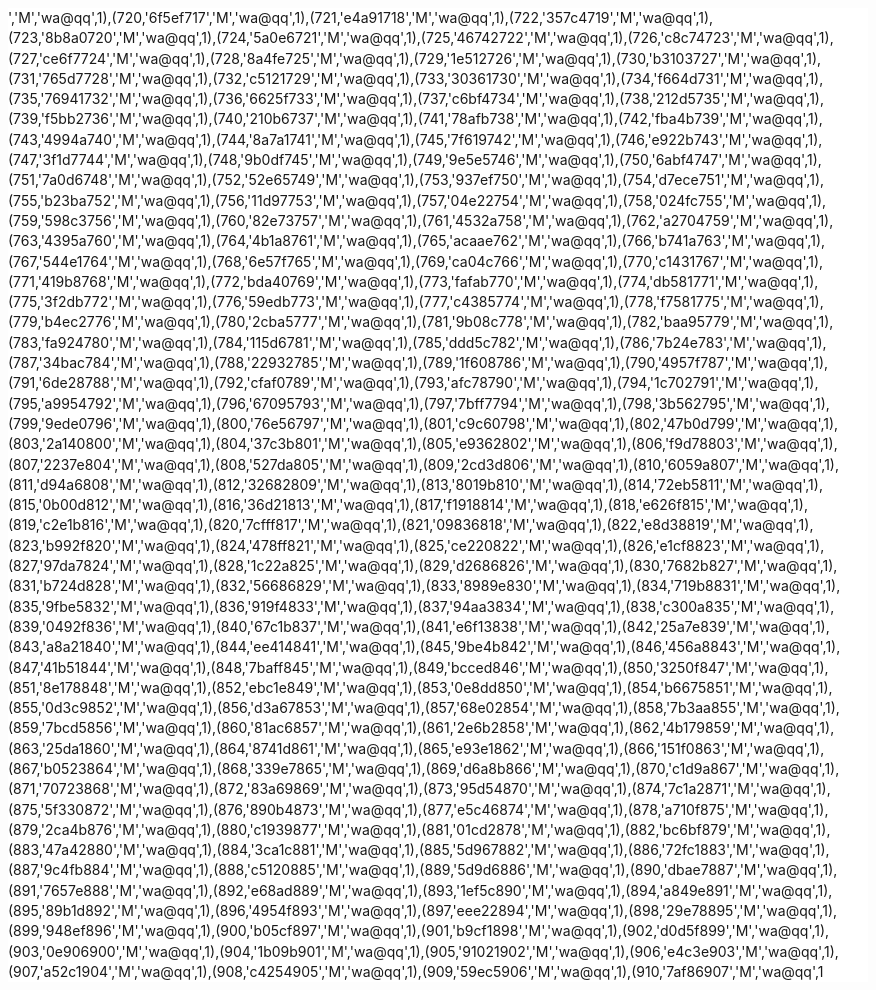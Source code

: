','M','wa@qq',1),(720,'6f5ef717','M','wa@qq',1),(721,'e4a91718','M','wa@qq',1),(722,'357c4719','M','wa@qq',1),(723,'8b8a0720','M','wa@qq',1),(724,'5a0e6721','M','wa@qq',1),(725,'46742722','M','wa@qq',1),(726,'c8c74723','M','wa@qq',1),(727,'ce6f7724','M','wa@qq',1),(728,'8a4fe725','M','wa@qq',1),(729,'1e512726','M','wa@qq',1),(730,'b3103727','M','wa@qq',1),(731,'765d7728','M','wa@qq',1),(732,'c5121729','M','wa@qq',1),(733,'30361730','M','wa@qq',1),(734,'f664d731','M','wa@qq',1),(735,'76941732','M','wa@qq',1),(736,'6625f733','M','wa@qq',1),(737,'c6bf4734','M','wa@qq',1),(738,'212d5735','M','wa@qq',1),(739,'f5bb2736','M','wa@qq',1),(740,'210b6737','M','wa@qq',1),(741,'78afb738','M','wa@qq',1),(742,'fba4b739','M','wa@qq',1),(743,'4994a740','M','wa@qq',1),(744,'8a7a1741','M','wa@qq',1),(745,'7f619742','M','wa@qq',1),(746,'e922b743','M','wa@qq',1),(747,'3f1d7744','M','wa@qq',1),(748,'9b0df745','M','wa@qq',1),(749,'9e5e5746','M','wa@qq',1),(750,'6abf4747','M','wa@qq',1),(751,'7a0d6748','M','wa@qq',1),(752,'52e65749','M','wa@qq',1),(753,'937ef750','M','wa@qq',1),(754,'d7ece751','M','wa@qq',1),(755,'b23ba752','M','wa@qq',1),(756,'11d97753','M','wa@qq',1),(757,'04e22754','M','wa@qq',1),(758,'024fc755','M','wa@qq',1),(759,'598c3756','M','wa@qq',1),(760,'82e73757','M','wa@qq',1),(761,'4532a758','M','wa@qq',1),(762,'a2704759','M','wa@qq',1),(763,'4395a760','M','wa@qq',1),(764,'4b1a8761','M','wa@qq',1),(765,'acaae762','M','wa@qq',1),(766,'b741a763','M','wa@qq',1),(767,'544e1764','M','wa@qq',1),(768,'6e57f765','M','wa@qq',1),(769,'ca04c766','M','wa@qq',1),(770,'c1431767','M','wa@qq',1),(771,'419b8768','M','wa@qq',1),(772,'bda40769','M','wa@qq',1),(773,'fafab770','M','wa@qq',1),(774,'db581771','M','wa@qq',1),(775,'3f2db772','M','wa@qq',1),(776,'59edb773','M','wa@qq',1),(777,'c4385774','M','wa@qq',1),(778,'f7581775','M','wa@qq',1),(779,'b4ec2776','M','wa@qq',1),(780,'2cba5777','M','wa@qq',1),(781,'9b08c778','M','wa@qq',1),(782,'baa95779','M','wa@qq',1),(783,'fa924780','M','wa@qq',1),(784,'115d6781','M','wa@qq',1),(785,'ddd5c782','M','wa@qq',1),(786,'7b24e783','M','wa@qq',1),(787,'34bac784','M','wa@qq',1),(788,'22932785','M','wa@qq',1),(789,'1f608786','M','wa@qq',1),(790,'4957f787','M','wa@qq',1),(791,'6de28788','M','wa@qq',1),(792,'cfaf0789','M','wa@qq',1),(793,'afc78790','M','wa@qq',1),(794,'1c702791','M','wa@qq',1),(795,'a9954792','M','wa@qq',1),(796,'67095793','M','wa@qq',1),(797,'7bff7794','M','wa@qq',1),(798,'3b562795','M','wa@qq',1),(799,'9ede0796','M','wa@qq',1),(800,'76e56797','M','wa@qq',1),(801,'c9c60798','M','wa@qq',1),(802,'47b0d799','M','wa@qq',1),(803,'2a140800','M','wa@qq',1),(804,'37c3b801','M','wa@qq',1),(805,'e9362802','M','wa@qq',1),(806,'f9d78803','M','wa@qq',1),(807,'2237e804','M','wa@qq',1),(808,'527da805','M','wa@qq',1),(809,'2cd3d806','M','wa@qq',1),(810,'6059a807','M','wa@qq',1),(811,'d94a6808','M','wa@qq',1),(812,'32682809','M','wa@qq',1),(813,'8019b810','M','wa@qq',1),(814,'72eb5811','M','wa@qq',1),(815,'0b00d812','M','wa@qq',1),(816,'36d21813','M','wa@qq',1),(817,'f1918814','M','wa@qq',1),(818,'e626f815','M','wa@qq',1),(819,'c2e1b816','M','wa@qq',1),(820,'7cfff817','M','wa@qq',1),(821,'09836818','M','wa@qq',1),(822,'e8d38819','M','wa@qq',1),(823,'b992f820','M','wa@qq',1),(824,'478ff821','M','wa@qq',1),(825,'ce220822','M','wa@qq',1),(826,'e1cf8823','M','wa@qq',1),(827,'97da7824','M','wa@qq',1),(828,'1c22a825','M','wa@qq',1),(829,'d2686826','M','wa@qq',1),(830,'7682b827','M','wa@qq',1),(831,'b724d828','M','wa@qq',1),(832,'56686829','M','wa@qq',1),(833,'8989e830','M','wa@qq',1),(834,'719b8831','M','wa@qq',1),(835,'9fbe5832','M','wa@qq',1),(836,'919f4833','M','wa@qq',1),(837,'94aa3834','M','wa@qq',1),(838,'c300a835','M','wa@qq',1),(839,'0492f836','M','wa@qq',1),(840,'67c1b837','M','wa@qq',1),(841,'e6f13838','M','wa@qq',1),(842,'25a7e839','M','wa@qq',1),(843,'a8a21840','M','wa@qq',1),(844,'ee414841','M','wa@qq',1),(845,'9be4b842','M','wa@qq',1),(846,'456a8843','M','wa@qq',1),(847,'41b51844','M','wa@qq',1),(848,'7baff845','M','wa@qq',1),(849,'bcced846','M','wa@qq',1),(850,'3250f847','M','wa@qq',1),(851,'8e178848','M','wa@qq',1),(852,'ebc1e849','M','wa@qq',1),(853,'0e8dd850','M','wa@qq',1),(854,'b6675851','M','wa@qq',1),(855,'0d3c9852','M','wa@qq',1),(856,'d3a67853','M','wa@qq',1),(857,'68e02854','M','wa@qq',1),(858,'7b3aa855','M','wa@qq',1),(859,'7bcd5856','M','wa@qq',1),(860,'81ac6857','M','wa@qq',1),(861,'2e6b2858','M','wa@qq',1),(862,'4b179859','M','wa@qq',1),(863,'25da1860','M','wa@qq',1),(864,'8741d861','M','wa@qq',1),(865,'e93e1862','M','wa@qq',1),(866,'151f0863','M','wa@qq',1),(867,'b0523864','M','wa@qq',1),(868,'339e7865','M','wa@qq',1),(869,'d6a8b866','M','wa@qq',1),(870,'c1d9a867','M','wa@qq',1),(871,'70723868','M','wa@qq',1),(872,'83a69869','M','wa@qq',1),(873,'95d54870','M','wa@qq',1),(874,'7c1a2871','M','wa@qq',1),(875,'5f330872','M','wa@qq',1),(876,'890b4873','M','wa@qq',1),(877,'e5c46874','M','wa@qq',1),(878,'a710f875','M','wa@qq',1),(879,'2ca4b876','M','wa@qq',1),(880,'c1939877','M','wa@qq',1),(881,'01cd2878','M','wa@qq',1),(882,'bc6bf879','M','wa@qq',1),(883,'47a42880','M','wa@qq',1),(884,'3ca1c881','M','wa@qq',1),(885,'5d967882','M','wa@qq',1),(886,'72fc1883','M','wa@qq',1),(887,'9c4fb884','M','wa@qq',1),(888,'c5120885','M','wa@qq',1),(889,'5d9d6886','M','wa@qq',1),(890,'dbae7887','M','wa@qq',1),(891,'7657e888','M','wa@qq',1),(892,'e68ad889','M','wa@qq',1),(893,'1ef5c890','M','wa@qq',1),(894,'a849e891','M','wa@qq',1),(895,'89b1d892','M','wa@qq',1),(896,'4954f893','M','wa@qq',1),(897,'eee22894','M','wa@qq',1),(898,'29e78895','M','wa@qq',1),(899,'948ef896','M','wa@qq',1),(900,'b05cf897','M','wa@qq',1),(901,'b9cf1898','M','wa@qq',1),(902,'d0d5f899','M','wa@qq',1),(903,'0e906900','M','wa@qq',1),(904,'1b09b901','M','wa@qq',1),(905,'91021902','M','wa@qq',1),(906,'e4c3e903','M','wa@qq',1),(907,'a52c1904','M','wa@qq',1),(908,'c4254905','M','wa@qq',1),(909,'59ec5906','M','wa@qq',1),(910,'7af86907','M','wa@qq',1